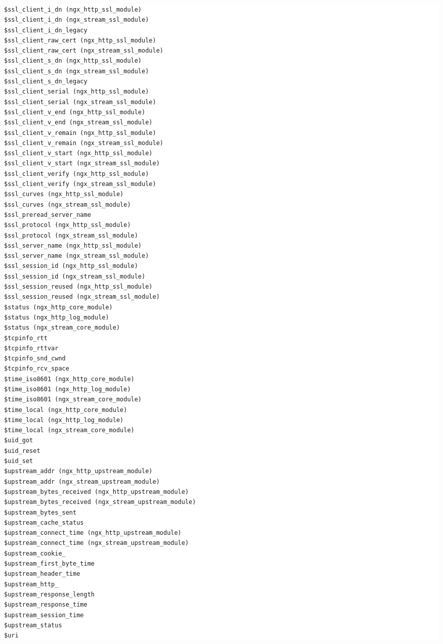 ```txt
$ssl_client_i_dn (ngx_http_ssl_module)
$ssl_client_i_dn (ngx_stream_ssl_module)
$ssl_client_i_dn_legacy
$ssl_client_raw_cert (ngx_http_ssl_module)
$ssl_client_raw_cert (ngx_stream_ssl_module)
$ssl_client_s_dn (ngx_http_ssl_module)
$ssl_client_s_dn (ngx_stream_ssl_module)
$ssl_client_s_dn_legacy
$ssl_client_serial (ngx_http_ssl_module)
$ssl_client_serial (ngx_stream_ssl_module)
$ssl_client_v_end (ngx_http_ssl_module)
$ssl_client_v_end (ngx_stream_ssl_module)
$ssl_client_v_remain (ngx_http_ssl_module)
$ssl_client_v_remain (ngx_stream_ssl_module)
$ssl_client_v_start (ngx_http_ssl_module)
$ssl_client_v_start (ngx_stream_ssl_module)
$ssl_client_verify (ngx_http_ssl_module)
$ssl_client_verify (ngx_stream_ssl_module)
$ssl_curves (ngx_http_ssl_module)
$ssl_curves (ngx_stream_ssl_module)
$ssl_preread_server_name
$ssl_protocol (ngx_http_ssl_module)
$ssl_protocol (ngx_stream_ssl_module)
$ssl_server_name (ngx_http_ssl_module)
$ssl_server_name (ngx_stream_ssl_module)
$ssl_session_id (ngx_http_ssl_module)
$ssl_session_id (ngx_stream_ssl_module)
$ssl_session_reused (ngx_http_ssl_module)
$ssl_session_reused (ngx_stream_ssl_module)
$status (ngx_http_core_module)
$status (ngx_http_log_module)
$status (ngx_stream_core_module)
$tcpinfo_rtt
$tcpinfo_rttvar
$tcpinfo_snd_cwnd
$tcpinfo_rcv_space
$time_iso8601 (ngx_http_core_module)
$time_iso8601 (ngx_http_log_module)
$time_iso8601 (ngx_stream_core_module)
$time_local (ngx_http_core_module)
$time_local (ngx_http_log_module)
$time_local (ngx_stream_core_module)
$uid_got
$uid_reset
$uid_set
$upstream_addr (ngx_http_upstream_module)
$upstream_addr (ngx_stream_upstream_module)
$upstream_bytes_received (ngx_http_upstream_module)
$upstream_bytes_received (ngx_stream_upstream_module)
$upstream_bytes_sent
$upstream_cache_status
$upstream_connect_time (ngx_http_upstream_module)
$upstream_connect_time (ngx_stream_upstream_module)
$upstream_cookie_
$upstream_first_byte_time
$upstream_header_time
$upstream_http_
$upstream_response_length
$upstream_response_time
$upstream_session_time
$upstream_status
$uri
```